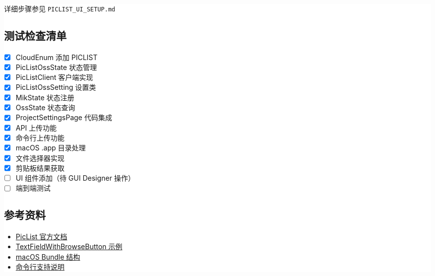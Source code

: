 详细步骤参见 `PICLIST_UI_SETUP.md`

## 测试检查清单

- [x] CloudEnum 添加 PICLIST
- [x] PicListOssState 状态管理
- [x] PicListClient 客户端实现
- [x] PicListOssSetting 设置类
- [x] MikState 状态注册
- [x] OssState 状态查询
- [x] ProjectSettingsPage 代码集成
- [x] API 上传功能
- [x] 命令行上传功能
- [x] macOS .app 目录处理
- [x] 文件选择器实现
- [x] 剪贴板结果获取
- [ ] UI 组件添加（待 GUI Designer 操作）
- [ ] 端到端测试

## 参考资料

- [PicList 官方文档](https://piclist.cn/advanced.html)
- [TextFieldWithBrowseButton 示例](docs/文件选择组件实现示例.md)
- [macOS Bundle 结构](docs/PICLIST_MACOS_FIX.md)
- [命令行支持说明](docs/PICLIST_COMMAND_LINE_SUPPORT.md)
